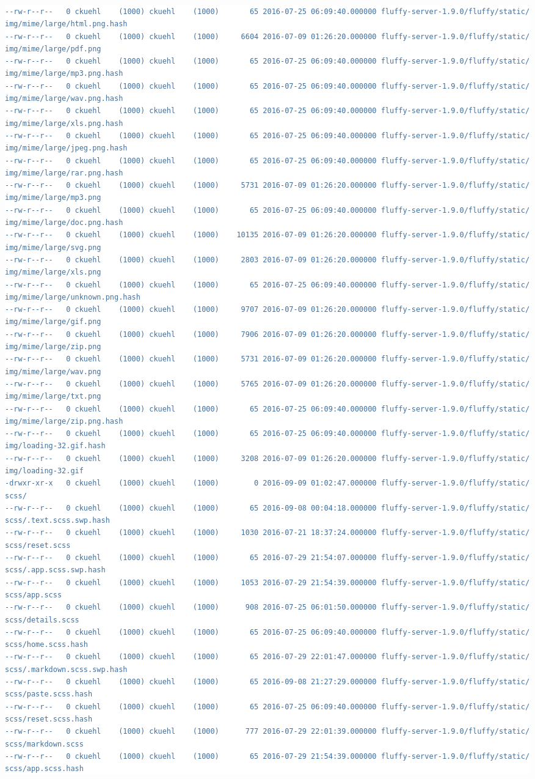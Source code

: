 ```diff
--rw-r--r--   0 ckuehl    (1000) ckuehl    (1000)       65 2016-07-25 06:09:40.000000 fluffy-server-1.9.0/fluffy/static/img/mime/large/html.png.hash
--rw-r--r--   0 ckuehl    (1000) ckuehl    (1000)     6604 2016-07-09 01:26:20.000000 fluffy-server-1.9.0/fluffy/static/img/mime/large/pdf.png
--rw-r--r--   0 ckuehl    (1000) ckuehl    (1000)       65 2016-07-25 06:09:40.000000 fluffy-server-1.9.0/fluffy/static/img/mime/large/mp3.png.hash
--rw-r--r--   0 ckuehl    (1000) ckuehl    (1000)       65 2016-07-25 06:09:40.000000 fluffy-server-1.9.0/fluffy/static/img/mime/large/wav.png.hash
--rw-r--r--   0 ckuehl    (1000) ckuehl    (1000)       65 2016-07-25 06:09:40.000000 fluffy-server-1.9.0/fluffy/static/img/mime/large/xls.png.hash
--rw-r--r--   0 ckuehl    (1000) ckuehl    (1000)       65 2016-07-25 06:09:40.000000 fluffy-server-1.9.0/fluffy/static/img/mime/large/jpeg.png.hash
--rw-r--r--   0 ckuehl    (1000) ckuehl    (1000)       65 2016-07-25 06:09:40.000000 fluffy-server-1.9.0/fluffy/static/img/mime/large/rar.png.hash
--rw-r--r--   0 ckuehl    (1000) ckuehl    (1000)     5731 2016-07-09 01:26:20.000000 fluffy-server-1.9.0/fluffy/static/img/mime/large/mp3.png
--rw-r--r--   0 ckuehl    (1000) ckuehl    (1000)       65 2016-07-25 06:09:40.000000 fluffy-server-1.9.0/fluffy/static/img/mime/large/doc.png.hash
--rw-r--r--   0 ckuehl    (1000) ckuehl    (1000)    10135 2016-07-09 01:26:20.000000 fluffy-server-1.9.0/fluffy/static/img/mime/large/svg.png
--rw-r--r--   0 ckuehl    (1000) ckuehl    (1000)     2803 2016-07-09 01:26:20.000000 fluffy-server-1.9.0/fluffy/static/img/mime/large/xls.png
--rw-r--r--   0 ckuehl    (1000) ckuehl    (1000)       65 2016-07-25 06:09:40.000000 fluffy-server-1.9.0/fluffy/static/img/mime/large/unknown.png.hash
--rw-r--r--   0 ckuehl    (1000) ckuehl    (1000)     9707 2016-07-09 01:26:20.000000 fluffy-server-1.9.0/fluffy/static/img/mime/large/gif.png
--rw-r--r--   0 ckuehl    (1000) ckuehl    (1000)     7906 2016-07-09 01:26:20.000000 fluffy-server-1.9.0/fluffy/static/img/mime/large/zip.png
--rw-r--r--   0 ckuehl    (1000) ckuehl    (1000)     5731 2016-07-09 01:26:20.000000 fluffy-server-1.9.0/fluffy/static/img/mime/large/wav.png
--rw-r--r--   0 ckuehl    (1000) ckuehl    (1000)     5765 2016-07-09 01:26:20.000000 fluffy-server-1.9.0/fluffy/static/img/mime/large/txt.png
--rw-r--r--   0 ckuehl    (1000) ckuehl    (1000)       65 2016-07-25 06:09:40.000000 fluffy-server-1.9.0/fluffy/static/img/mime/large/zip.png.hash
--rw-r--r--   0 ckuehl    (1000) ckuehl    (1000)       65 2016-07-25 06:09:40.000000 fluffy-server-1.9.0/fluffy/static/img/loading-32.gif.hash
--rw-r--r--   0 ckuehl    (1000) ckuehl    (1000)     3208 2016-07-09 01:26:20.000000 fluffy-server-1.9.0/fluffy/static/img/loading-32.gif
-drwxr-xr-x   0 ckuehl    (1000) ckuehl    (1000)        0 2016-09-09 01:02:47.000000 fluffy-server-1.9.0/fluffy/static/scss/
--rw-r--r--   0 ckuehl    (1000) ckuehl    (1000)       65 2016-09-08 00:04:18.000000 fluffy-server-1.9.0/fluffy/static/scss/.text.scss.swp.hash
--rw-r--r--   0 ckuehl    (1000) ckuehl    (1000)     1030 2016-07-21 18:37:24.000000 fluffy-server-1.9.0/fluffy/static/scss/reset.scss
--rw-r--r--   0 ckuehl    (1000) ckuehl    (1000)       65 2016-07-29 21:54:07.000000 fluffy-server-1.9.0/fluffy/static/scss/.app.scss.swp.hash
--rw-r--r--   0 ckuehl    (1000) ckuehl    (1000)     1053 2016-07-29 21:54:39.000000 fluffy-server-1.9.0/fluffy/static/scss/app.scss
--rw-r--r--   0 ckuehl    (1000) ckuehl    (1000)      908 2016-07-25 06:01:50.000000 fluffy-server-1.9.0/fluffy/static/scss/details.scss
--rw-r--r--   0 ckuehl    (1000) ckuehl    (1000)       65 2016-07-25 06:09:40.000000 fluffy-server-1.9.0/fluffy/static/scss/home.scss.hash
--rw-r--r--   0 ckuehl    (1000) ckuehl    (1000)       65 2016-07-29 22:01:47.000000 fluffy-server-1.9.0/fluffy/static/scss/.markdown.scss.swp.hash
--rw-r--r--   0 ckuehl    (1000) ckuehl    (1000)       65 2016-09-08 21:27:29.000000 fluffy-server-1.9.0/fluffy/static/scss/paste.scss.hash
--rw-r--r--   0 ckuehl    (1000) ckuehl    (1000)       65 2016-07-25 06:09:40.000000 fluffy-server-1.9.0/fluffy/static/scss/reset.scss.hash
--rw-r--r--   0 ckuehl    (1000) ckuehl    (1000)      777 2016-07-29 22:01:39.000000 fluffy-server-1.9.0/fluffy/static/scss/markdown.scss
--rw-r--r--   0 ckuehl    (1000) ckuehl    (1000)       65 2016-07-29 21:54:39.000000 fluffy-server-1.9.0/fluffy/static/scss/app.scss.hash
```